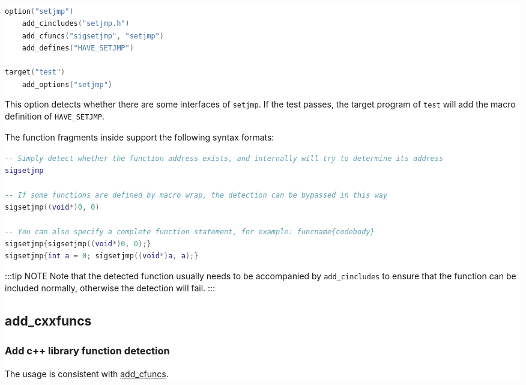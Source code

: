 ```lua
option("setjmp")
    add_cincludes("setjmp.h")
    add_cfuncs("sigsetjmp", "setjmp")
    add_defines("HAVE_SETJMP")

target("test")
    add_options("setjmp")
```

This option detects whether there are some interfaces of `setjmp`. If the test passes, the target program of `test` will add the macro definition of `HAVE_SETJMP`.

The function fragments inside support the following syntax formats:

```lua
-- Simply detect whether the function address exists, and internally will try to determine its address
sigsetjmp

-- If some functions are defined by macro wrap, the detection can be bypassed in this way
sigsetjmp((void*)0, 0)

-- You can also specify a complete function statement, for example: funcname{codebody}
sigsetjmp{sigsetjmp((void*)0, 0);}
sigsetjmp{int a = 0; sigsetjmp((void*)a, a);}
```
:::tip NOTE
Note that the detected function usually needs to be accompanied by `add_cincludes` to ensure that the function can be included normally, otherwise the detection will fail.
:::

## add_cxxfuncs

### Add c++ library function detection

The usage is consistent with [add_cfuncs](#optionadd_cxxfuncs).
